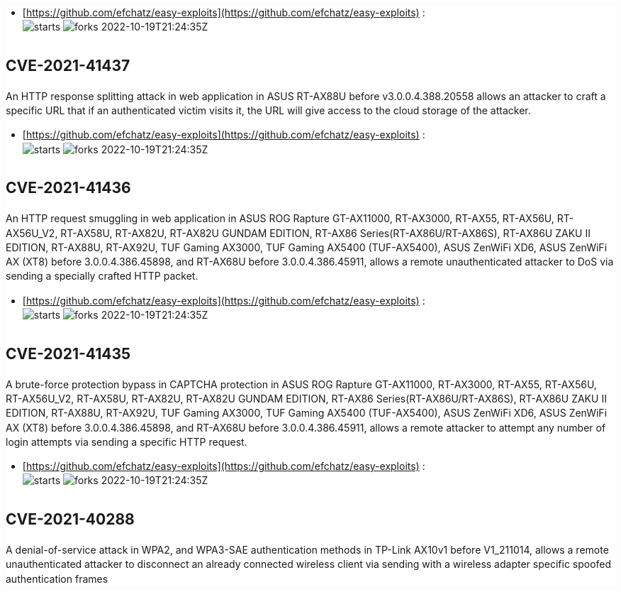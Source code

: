 - [https://github.com/efchatz/easy-exploits](https://github.com/efchatz/easy-exploits) :  
![starts](https://img.shields.io/github/stars/efchatz/easy-exploits.svg) 
![forks](https://img.shields.io/github/forks/efchatz/easy-exploits.svg) 
2022-10-19T21:24:35Z

## CVE-2021-41437
 An HTTP response splitting attack in web application in ASUS RT-AX88U before v3.0.0.4.388.20558 allows an attacker to craft a specific URL that if an authenticated victim visits it, the URL will give access to the cloud storage of the attacker.

- [https://github.com/efchatz/easy-exploits](https://github.com/efchatz/easy-exploits) :  
![starts](https://img.shields.io/github/stars/efchatz/easy-exploits.svg) 
![forks](https://img.shields.io/github/forks/efchatz/easy-exploits.svg) 
2022-10-19T21:24:35Z

## CVE-2021-41436
 An HTTP request smuggling in web application in ASUS ROG Rapture GT-AX11000, RT-AX3000, RT-AX55, RT-AX56U, RT-AX56U_V2, RT-AX58U, RT-AX82U, RT-AX82U GUNDAM EDITION, RT-AX86 Series(RT-AX86U/RT-AX86S), RT-AX86U ZAKU II EDITION, RT-AX88U, RT-AX92U, TUF Gaming AX3000, TUF Gaming AX5400 (TUF-AX5400), ASUS ZenWiFi XD6, ASUS ZenWiFi AX (XT8) before 3.0.0.4.386.45898, and RT-AX68U before 3.0.0.4.386.45911, allows a remote unauthenticated attacker to DoS via sending a specially crafted HTTP packet.

- [https://github.com/efchatz/easy-exploits](https://github.com/efchatz/easy-exploits) :  
![starts](https://img.shields.io/github/stars/efchatz/easy-exploits.svg) 
![forks](https://img.shields.io/github/forks/efchatz/easy-exploits.svg) 
2022-10-19T21:24:35Z

## CVE-2021-41435
 A brute-force protection bypass in CAPTCHA protection in ASUS ROG Rapture GT-AX11000, RT-AX3000, RT-AX55, RT-AX56U, RT-AX56U_V2, RT-AX58U, RT-AX82U, RT-AX82U GUNDAM EDITION, RT-AX86 Series(RT-AX86U/RT-AX86S), RT-AX86U ZAKU II EDITION, RT-AX88U, RT-AX92U, TUF Gaming AX3000, TUF Gaming AX5400 (TUF-AX5400), ASUS ZenWiFi XD6, ASUS ZenWiFi AX (XT8) before 3.0.0.4.386.45898, and RT-AX68U before 3.0.0.4.386.45911, allows a remote attacker to attempt any number of login attempts via sending a specific HTTP request.

- [https://github.com/efchatz/easy-exploits](https://github.com/efchatz/easy-exploits) :  
![starts](https://img.shields.io/github/stars/efchatz/easy-exploits.svg) 
![forks](https://img.shields.io/github/forks/efchatz/easy-exploits.svg) 
2022-10-19T21:24:35Z

## CVE-2021-40288
 A denial-of-service attack in WPA2, and WPA3-SAE authentication methods in TP-Link AX10v1 before V1_211014, allows a remote unauthenticated attacker to disconnect an already connected wireless client via sending with a wireless adapter specific spoofed authentication frames
